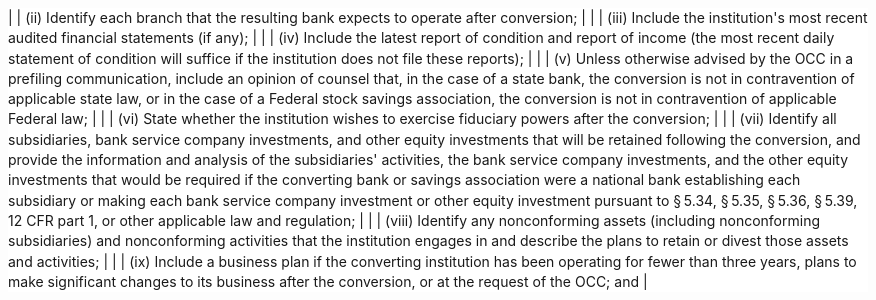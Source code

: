|            |             (ii) Identify each branch that the resulting bank expects to operate after conversion;                                                                                                                                                                                                                                                                                                                                                                                                                                                                                                                                                                                                                                                    |
|            |             (iii) Include the institution's most recent audited financial statements (if any);                                                                                                                                                                                                                                                                                                                                                                                                                                                                                                                                                                                                                                                        |
|            |             (iv) Include the latest report of condition and report of income (the most recent daily statement of condition will suffice if the institution does not file these reports);                                                                                                                                                                                                                                                                                                                                                                                                                                                                                                                                                              |
|            |             (v) Unless otherwise advised by the OCC in a prefiling communication, include an opinion of counsel that, in the case of a state bank, the conversion is not in contravention of applicable state law, or in the case of a Federal stock savings association, the conversion is not in contravention of applicable Federal law;                                                                                                                                                                                                                                                                                                                                                                                                           |
|            |             (vi) State whether the institution wishes to exercise fiduciary powers after the conversion;                                                                                                                                                                                                                                                                                                                                                                                                                                                                                                                                                                                                                                              |
|            |             (vii) Identify all subsidiaries, bank service company investments, and other equity investments that will be retained following the conversion, and provide the information and analysis of the subsidiaries' activities, the bank service company investments, and the other equity investments that would be required if the converting bank or savings association were a national bank establishing each subsidiary or making each bank service company investment or other equity investment pursuant to &#167;&#8201;5.34, &#167;&#8201;5.35, &#167;&#8201;5.36, &#167;&#8201;5.39, 12 CFR part 1, or other applicable law and regulation;                                                                                          |
|            |             (viii) Identify any nonconforming assets (including nonconforming subsidiaries) and nonconforming activities that the institution engages in and describe the plans to retain or divest those assets and activities;                                                                                                                                                                                                                                                                                                                                                                                                                                                                                                                      |
|            |             (ix) Include a business plan if the converting institution has been operating for fewer than three years, plans to make significant changes to its business after the conversion, or at the request of the OCC; and                                                                                                                                                                                                                                                                                                                                                                                                                                                                                                                       |